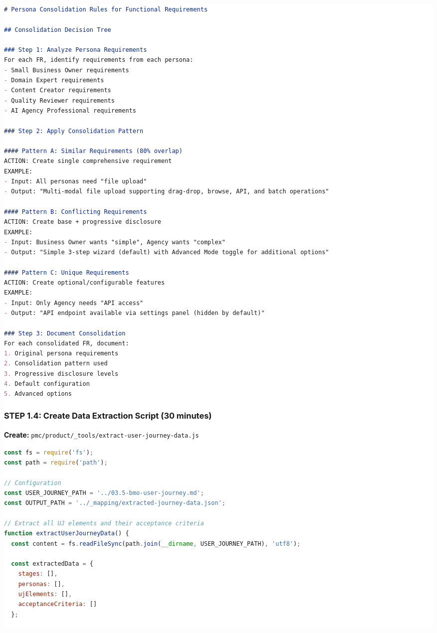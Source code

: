 ```markdown
# Persona Consolidation Rules for Functional Requirements

## Consolidation Decision Tree

### Step 1: Analyze Persona Requirements
For each FR, identify requirements from each persona:
- Small Business Owner requirements
- Domain Expert requirements  
- Content Creator requirements
- Quality Reviewer requirements
- AI Agency Professional requirements

### Step 2: Apply Consolidation Pattern

#### Pattern A: Similar Requirements (80% overlap)
ACTION: Create single comprehensive requirement
EXAMPLE:
- Input: All personas need "file upload"
- Output: "Multi-modal file upload supporting drag-drop, browse, API, and batch operations"

#### Pattern B: Conflicting Requirements  
ACTION: Create base + progressive disclosure
EXAMPLE:
- Input: Business Owner wants "simple", Agency wants "complex"
- Output: "Simple 3-step wizard (default) with Advanced Mode toggle for additional options"

#### Pattern C: Unique Requirements
ACTION: Create optional/configurable features
EXAMPLE:
- Input: Only Agency needs "API access"
- Output: "API endpoint available via settings panel (hidden by default)"

### Step 3: Document Consolidation
For each consolidated FR, document:
1. Original persona requirements
2. Consolidation pattern used
3. Progressive disclosure levels
4. Default configuration
5. Advanced options
```

### STEP 1.4: Create Data Extraction Script (30 minutes)

**Create:** `pmc/product/_tools/extract-user-journey-data.js`

```javascript
const fs = require('fs');
const path = require('path');

// Configuration
const USER_JOURNEY_PATH = '../03.5-bmo-user-journey.md';
const OUTPUT_PATH = '../_mapping/extracted-journey-data.json';

// Extract all UJ elements and their acceptance criteria
function extractUserJourneyData() {
  const content = fs.readFileSync(path.join(__dirname, USER_JOURNEY_PATH), 'utf8');
  
  const extractedData = {
    stages: [],
    personas: [],
    ujElements: [],
    acceptanceCriteria: []
  };
  
```